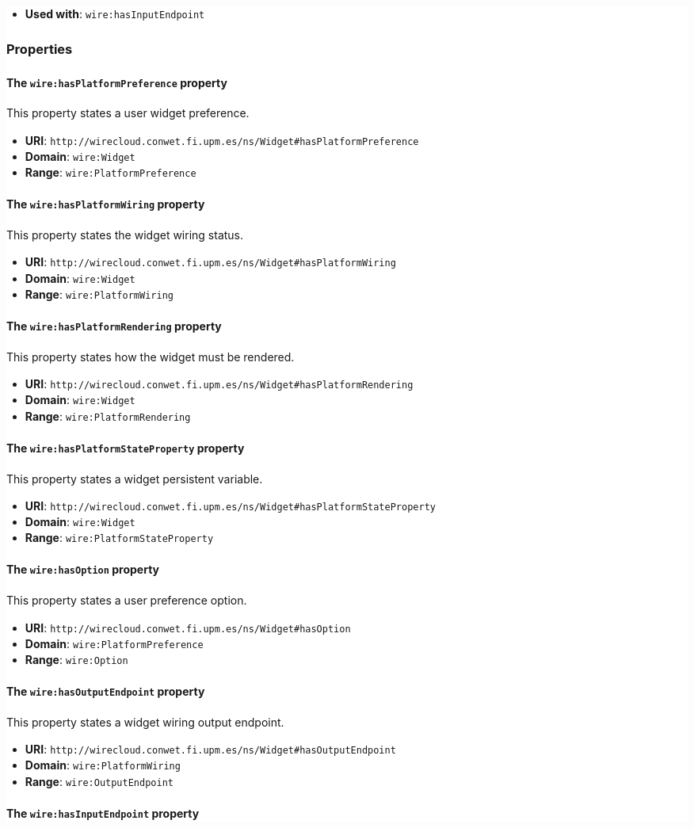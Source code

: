 - **Used with**: `wire:hasInputEndpoint`


### Properties


#### The `wire:hasPlatformPreference` property

This property states a user widget preference.

- **URI**: `http://wirecloud.conwet.fi.upm.es/ns/Widget#hasPlatformPreference`
- **Domain**: `wire:Widget`  
- **Range**: `wire:PlatformPreference`


#### The `wire:hasPlatformWiring` property

This property states the widget wiring status.

- **URI**: `http://wirecloud.conwet.fi.upm.es/ns/Widget#hasPlatformWiring`
- **Domain**: `wire:Widget`
- **Range**: `wire:PlatformWiring`


#### The `wire:hasPlatformRendering` property

This property states how the widget must be rendered.

- **URI**: `http://wirecloud.conwet.fi.upm.es/ns/Widget#hasPlatformRendering`
- **Domain**: `wire:Widget`
- **Range**: `wire:PlatformRendering`


#### The `wire:hasPlatformStateProperty` property

This property states a widget persistent variable.

- **URI**: `http://wirecloud.conwet.fi.upm.es/ns/Widget#hasPlatformStateProperty`
- **Domain**: `wire:Widget`
- **Range**: `wire:PlatformStateProperty`


#### The `wire:hasOption` property

This property states a user preference option.

- **URI**: `http://wirecloud.conwet.fi.upm.es/ns/Widget#hasOption`
- **Domain**: `wire:PlatformPreference`
- **Range**: `wire:Option`


#### The `wire:hasOutputEndpoint` property

This property states a widget wiring output endpoint.

- **URI**: `http://wirecloud.conwet.fi.upm.es/ns/Widget#hasOutputEndpoint`
- **Domain**: `wire:PlatformWiring`
- **Range**: `wire:OutputEndpoint`


#### The `wire:hasInputEndpoint` property
